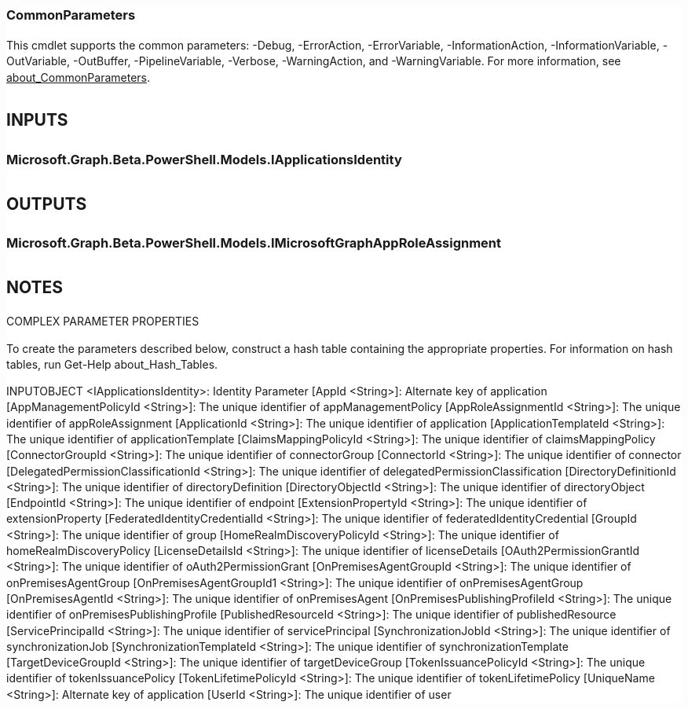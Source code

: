 ### CommonParameters
This cmdlet supports the common parameters: -Debug, -ErrorAction, -ErrorVariable, -InformationAction, -InformationVariable, -OutVariable, -OutBuffer, -PipelineVariable, -Verbose, -WarningAction, and -WarningVariable. For more information, see [about_CommonParameters](http://go.microsoft.com/fwlink/?LinkID=113216).

## INPUTS

### Microsoft.Graph.Beta.PowerShell.Models.IApplicationsIdentity
## OUTPUTS

### Microsoft.Graph.Beta.PowerShell.Models.IMicrosoftGraphAppRoleAssignment
## NOTES
COMPLEX PARAMETER PROPERTIES

To create the parameters described below, construct a hash table containing the appropriate properties.
For information on hash tables, run Get-Help about_Hash_Tables.

INPUTOBJECT \<IApplicationsIdentity\>: Identity Parameter
  \[AppId \<String\>\]: Alternate key of application
  \[AppManagementPolicyId \<String\>\]: The unique identifier of appManagementPolicy
  \[AppRoleAssignmentId \<String\>\]: The unique identifier of appRoleAssignment
  \[ApplicationId \<String\>\]: The unique identifier of application
  \[ApplicationTemplateId \<String\>\]: The unique identifier of applicationTemplate
  \[ClaimsMappingPolicyId \<String\>\]: The unique identifier of claimsMappingPolicy
  \[ConnectorGroupId \<String\>\]: The unique identifier of connectorGroup
  \[ConnectorId \<String\>\]: The unique identifier of connector
  \[DelegatedPermissionClassificationId \<String\>\]: The unique identifier of delegatedPermissionClassification
  \[DirectoryDefinitionId \<String\>\]: The unique identifier of directoryDefinition
  \[DirectoryObjectId \<String\>\]: The unique identifier of directoryObject
  \[EndpointId \<String\>\]: The unique identifier of endpoint
  \[ExtensionPropertyId \<String\>\]: The unique identifier of extensionProperty
  \[FederatedIdentityCredentialId \<String\>\]: The unique identifier of federatedIdentityCredential
  \[GroupId \<String\>\]: The unique identifier of group
  \[HomeRealmDiscoveryPolicyId \<String\>\]: The unique identifier of homeRealmDiscoveryPolicy
  \[LicenseDetailsId \<String\>\]: The unique identifier of licenseDetails
  \[OAuth2PermissionGrantId \<String\>\]: The unique identifier of oAuth2PermissionGrant
  \[OnPremisesAgentGroupId \<String\>\]: The unique identifier of onPremisesAgentGroup
  \[OnPremisesAgentGroupId1 \<String\>\]: The unique identifier of onPremisesAgentGroup
  \[OnPremisesAgentId \<String\>\]: The unique identifier of onPremisesAgent
  \[OnPremisesPublishingProfileId \<String\>\]: The unique identifier of onPremisesPublishingProfile
  \[PublishedResourceId \<String\>\]: The unique identifier of publishedResource
  \[ServicePrincipalId \<String\>\]: The unique identifier of servicePrincipal
  \[SynchronizationJobId \<String\>\]: The unique identifier of synchronizationJob
  \[SynchronizationTemplateId \<String\>\]: The unique identifier of synchronizationTemplate
  \[TargetDeviceGroupId \<String\>\]: The unique identifier of targetDeviceGroup
  \[TokenIssuancePolicyId \<String\>\]: The unique identifier of tokenIssuancePolicy
  \[TokenLifetimePolicyId \<String\>\]: The unique identifier of tokenLifetimePolicy
  \[UniqueName \<String\>\]: Alternate key of application
  \[UserId \<String\>\]: The unique identifier of user

